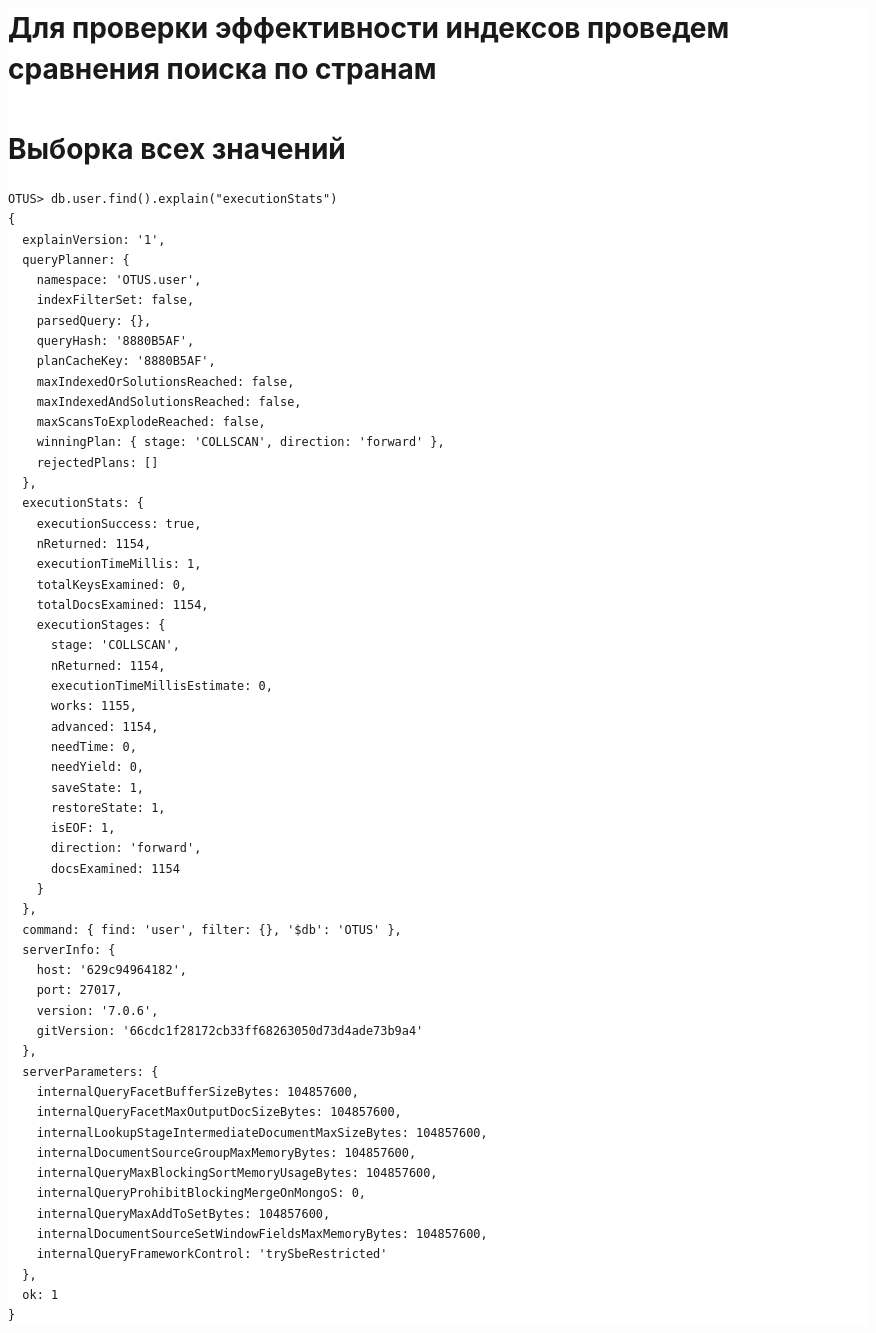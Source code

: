 # Для проверки эффективности индексов проведем сравнения поиска по странам

# Выборка всех значений
```shell
OTUS> db.user.find().explain("executionStats")
{
  explainVersion: '1',
  queryPlanner: {
    namespace: 'OTUS.user',
    indexFilterSet: false,
    parsedQuery: {},
    queryHash: '8880B5AF',
    planCacheKey: '8880B5AF',
    maxIndexedOrSolutionsReached: false,
    maxIndexedAndSolutionsReached: false,
    maxScansToExplodeReached: false,
    winningPlan: { stage: 'COLLSCAN', direction: 'forward' },
    rejectedPlans: []
  },
  executionStats: {
    executionSuccess: true,
    nReturned: 1154,
    executionTimeMillis: 1,
    totalKeysExamined: 0,
    totalDocsExamined: 1154,
    executionStages: {
      stage: 'COLLSCAN',
      nReturned: 1154,
      executionTimeMillisEstimate: 0,
      works: 1155,
      advanced: 1154,
      needTime: 0,
      needYield: 0,
      saveState: 1,
      restoreState: 1,
      isEOF: 1,
      direction: 'forward',
      docsExamined: 1154
    }
  },
  command: { find: 'user', filter: {}, '$db': 'OTUS' },
  serverInfo: {
    host: '629c94964182',
    port: 27017,
    version: '7.0.6',
    gitVersion: '66cdc1f28172cb33ff68263050d73d4ade73b9a4'
  },
  serverParameters: {
    internalQueryFacetBufferSizeBytes: 104857600,
    internalQueryFacetMaxOutputDocSizeBytes: 104857600,
    internalLookupStageIntermediateDocumentMaxSizeBytes: 104857600,
    internalDocumentSourceGroupMaxMemoryBytes: 104857600,
    internalQueryMaxBlockingSortMemoryUsageBytes: 104857600,
    internalQueryProhibitBlockingMergeOnMongoS: 0,
    internalQueryMaxAddToSetBytes: 104857600,
    internalDocumentSourceSetWindowFieldsMaxMemoryBytes: 104857600,
    internalQueryFrameworkControl: 'trySbeRestricted'
  },
  ok: 1
}
```